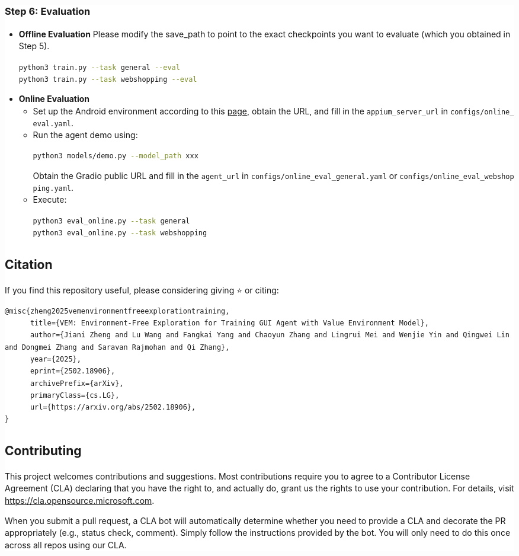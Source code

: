 ### Step 6: Evaluation
- **Offline Evaluation**
Please modify the save_path to point to the exact checkpoints you want to evaluate (which you obtained in Step 5).
  ```bash
  python3 train.py --task general --eval
  python3 train.py --task webshopping --eval
  ```
- **Online Evaluation**
  - Set up the Android environment according to this [page](https://github.com/DigiRL-agent/digirl/tree/master/env_setup), obtain the URL, and fill in the `appium_server_url` in `configs/online_eval.yaml`.
  - Run the agent demo using:
    ```bash
    python3 models/demo.py --model_path xxx
    ```
    Obtain the Gradio public URL and fill in the `agent_url` in `configs/online_eval_general.yaml` or `configs/online_eval_webshopping.yaml`.
  - Execute:
    ```bash
    python3 eval_online.py --task general
    python3 eval_online.py --task webshopping
    ```

## Citation
If you find this repository useful, please considering giving ⭐ or citing:
```
@misc{zheng2025vemenvironmentfreeexplorationtraining,
      title={VEM: Environment-Free Exploration for Training GUI Agent with Value Environment Model}, 
      author={Jiani Zheng and Lu Wang and Fangkai Yang and Chaoyun Zhang and Lingrui Mei and Wenjie Yin and Qingwei Lin and Dongmei Zhang and Saravan Rajmohan and Qi Zhang},
      year={2025},
      eprint={2502.18906},
      archivePrefix={arXiv},
      primaryClass={cs.LG},
      url={https://arxiv.org/abs/2502.18906}, 
}
```

## Contributing

This project welcomes contributions and suggestions.  Most contributions require you to agree to a
Contributor License Agreement (CLA) declaring that you have the right to, and actually do, grant us
the rights to use your contribution. For details, visit https://cla.opensource.microsoft.com.

When you submit a pull request, a CLA bot will automatically determine whether you need to provide
a CLA and decorate the PR appropriately (e.g., status check, comment). Simply follow the instructions
provided by the bot. You will only need to do this once across all repos using our CLA.
